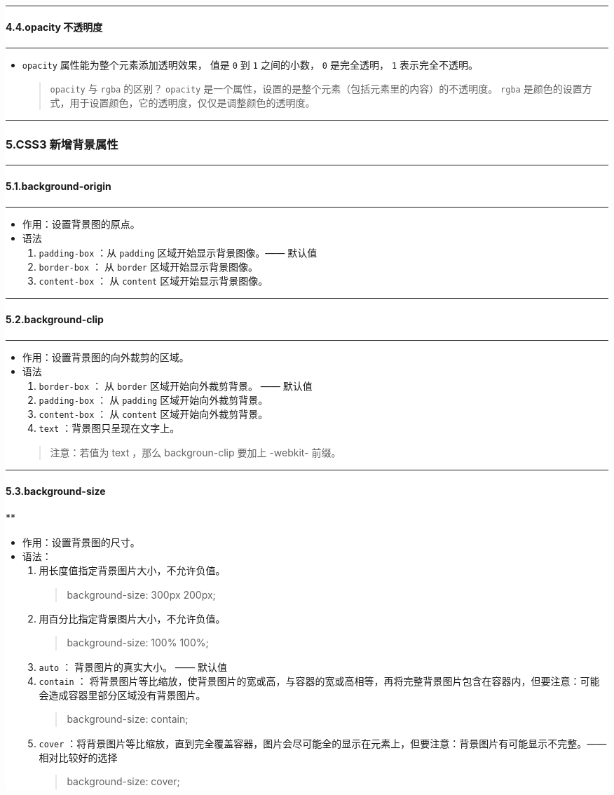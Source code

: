 ***

#### 4.4.opacity 不透明度

***

- `opacity` 属性能为整个元素添加透明效果， 值是 `0` 到 `1` 之间的小数， `0` 是完全透明， `1` 表示完全不透明。
    > `opacity` 与 `rgba` 的区别？
    > `opacity` 是一个属性，设置的是整个元素（包括元素里的内容）的不透明度。
    > `rgba` 是颜色的设置方式，用于设置颜色，它的透明度，仅仅是调整颜色的透明度。
    >
***

### 5.CSS3 新增背景属性

***

#### 5.1.background-origin

***

- 作用：设置背景图的原点。
- 语法
    1. `padding-box` ：从 `padding` 区域开始显示背景图像。—— 默认值
    2. `border-box` ： 从 `border` 区域开始显示背景图像。
    3. `content-box` ： 从 `content` 区域开始显示背景图像。

***

#### 5.2.background-clip

***

- 作用：设置背景图的向外裁剪的区域。
- 语法
    1. `border-box` ： 从 `border` 区域开始向外裁剪背景。 —— 默认值
    2. `padding-box` ： 从 `padding` 区域开始向外裁剪背景。
    3. `content-box` ： 从 `content` 区域开始向外裁剪背景。
    4. `text` ：背景图只呈现在文字上。
    > 注意：若值为 text ，那么 backgroun-clip 要加上 -webkit- 前缀。

***

#### 5.3.background-size

**

- 作用：设置背景图的尺寸。
- 语法：
    1. 用长度值指定背景图片大小，不允许负值。
        > background-size: 300px 200px;
    2. 用百分比指定背景图片大小，不允许负值。
        > background-size: 100% 100%;
    3. `auto` ： 背景图片的真实大小。 —— 默认值
    4. `contain` ： 将背景图片等比缩放，使背景图片的宽或高，与容器的宽或高相等，再将完整背景图片包含在容器内，但要注意：可能会造成容器里部分区域没有背景图片。
        > background-size: contain;
    5. `cover` ：将背景图片等比缩放，直到完全覆盖容器，图片会尽可能全的显示在元素上，但要注意：背景图片有可能显示不完整。—— 相对比较好的选择
        > background-size: cover;
